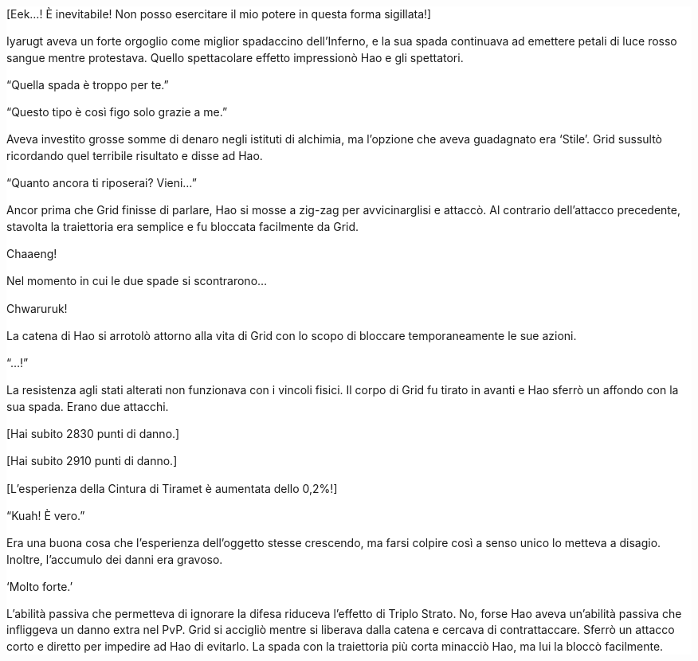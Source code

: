 
[Eek…! È inevitabile! Non posso esercitare il mio potere in questa forma sigillata!]


Iyarugt aveva un forte orgoglio come miglior spadaccino dell’Inferno, e la sua spada continuava ad emettere petali di luce rosso sangue mentre protestava. Quello spettacolare effetto impressionò Hao e gli spettatori.


“Quella spada è troppo per te.”


“Questo tipo è così figo solo grazie a me.”


Aveva investito grosse somme di denaro negli istituti di alchimia, ma l’opzione che aveva guadagnato era ‘Stile’. Grid sussultò ricordando quel terribile risultato e disse ad Hao.


“Quanto ancora ti riposerai? Vieni…”


Ancor prima che Grid finisse di parlare, Hao si mosse a zig-zag per avvicinarglisi e attaccò. Al contrario dell’attacco precedente, stavolta la traiettoria era semplice e fu bloccata facilmente da Grid.


Chaaeng!


Nel momento in cui le due spade si scontrarono…


Chwaruruk!


La catena di Hao si arrotolò attorno alla vita di Grid con lo scopo di bloccare temporaneamente le sue azioni.


“…!”


La resistenza agli stati alterati non funzionava con i vincoli fisici. Il corpo di Grid fu tirato in avanti e Hao sferrò un affondo con la sua spada. Erano due attacchi.


[Hai subito 2830 punti di danno.]


[Hai subito 2910 punti di danno.]


[L’esperienza della Cintura di Tiramet è aumentata dello 0,2%!]


“Kuah! È vero.”


Era una buona cosa che l’esperienza dell’oggetto stesse crescendo, ma farsi colpire così a senso unico lo metteva a disagio. Inoltre, l’accumulo dei danni era gravoso.


‘Molto forte.’


L’abilità passiva che permetteva di ignorare la difesa riduceva l’effetto di Triplo Strato. No, forse Hao aveva un’abilità passiva che infliggeva un danno extra nel PvP. Grid si accigliò mentre si liberava dalla catena e cercava di contrattaccare. Sferrò un attacco corto e diretto per impedire ad Hao di evitarlo. La spada con la traiettoria più corta minacciò Hao, ma lui la bloccò facilmente.
